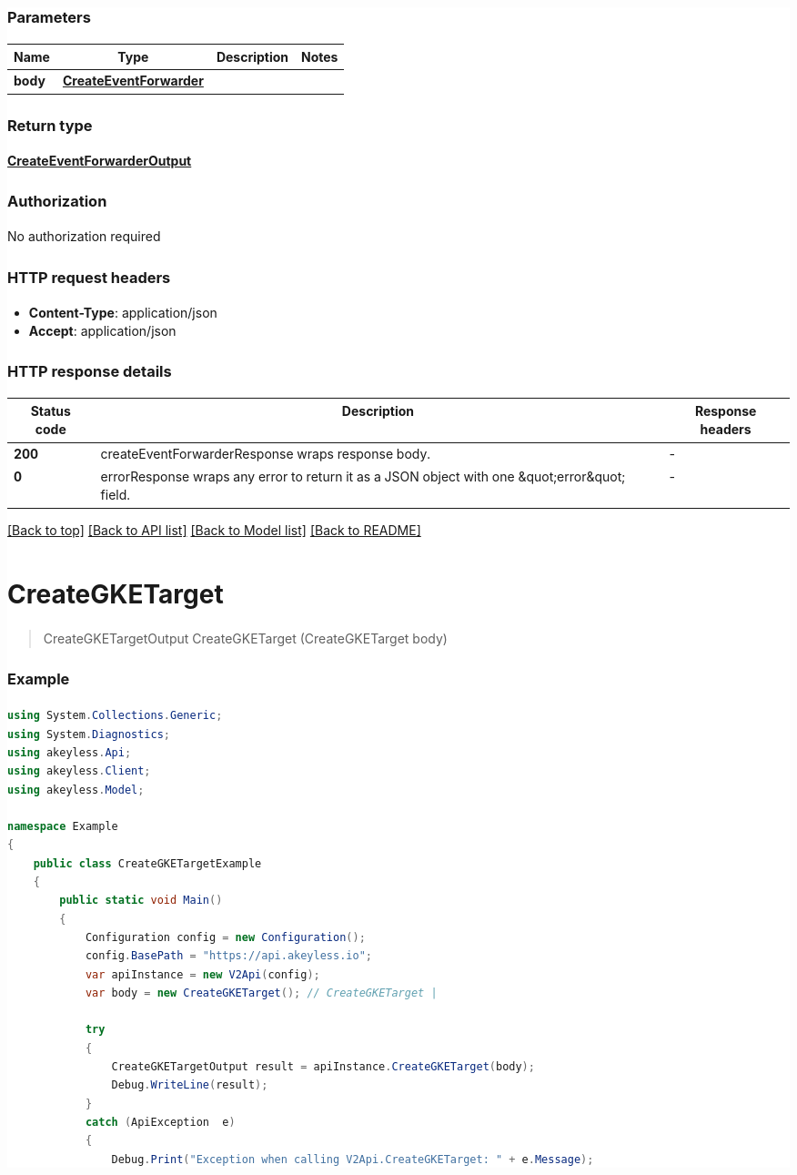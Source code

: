 ### Parameters

| Name | Type | Description | Notes |
|------|------|-------------|-------|
| **body** | [**CreateEventForwarder**](CreateEventForwarder.md) |  |  |

### Return type

[**CreateEventForwarderOutput**](CreateEventForwarderOutput.md)

### Authorization

No authorization required

### HTTP request headers

 - **Content-Type**: application/json
 - **Accept**: application/json


### HTTP response details
| Status code | Description | Response headers |
|-------------|-------------|------------------|
| **200** | createEventForwarderResponse wraps response body. |  -  |
| **0** | errorResponse wraps any error to return it as a JSON object with one \&quot;error\&quot; field. |  -  |

[[Back to top]](#) [[Back to API list]](../README.md#documentation-for-api-endpoints) [[Back to Model list]](../README.md#documentation-for-models) [[Back to README]](../README.md)

<a name="creategketarget"></a>
# **CreateGKETarget**
> CreateGKETargetOutput CreateGKETarget (CreateGKETarget body)



### Example
```csharp
using System.Collections.Generic;
using System.Diagnostics;
using akeyless.Api;
using akeyless.Client;
using akeyless.Model;

namespace Example
{
    public class CreateGKETargetExample
    {
        public static void Main()
        {
            Configuration config = new Configuration();
            config.BasePath = "https://api.akeyless.io";
            var apiInstance = new V2Api(config);
            var body = new CreateGKETarget(); // CreateGKETarget | 

            try
            {
                CreateGKETargetOutput result = apiInstance.CreateGKETarget(body);
                Debug.WriteLine(result);
            }
            catch (ApiException  e)
            {
                Debug.Print("Exception when calling V2Api.CreateGKETarget: " + e.Message);
```